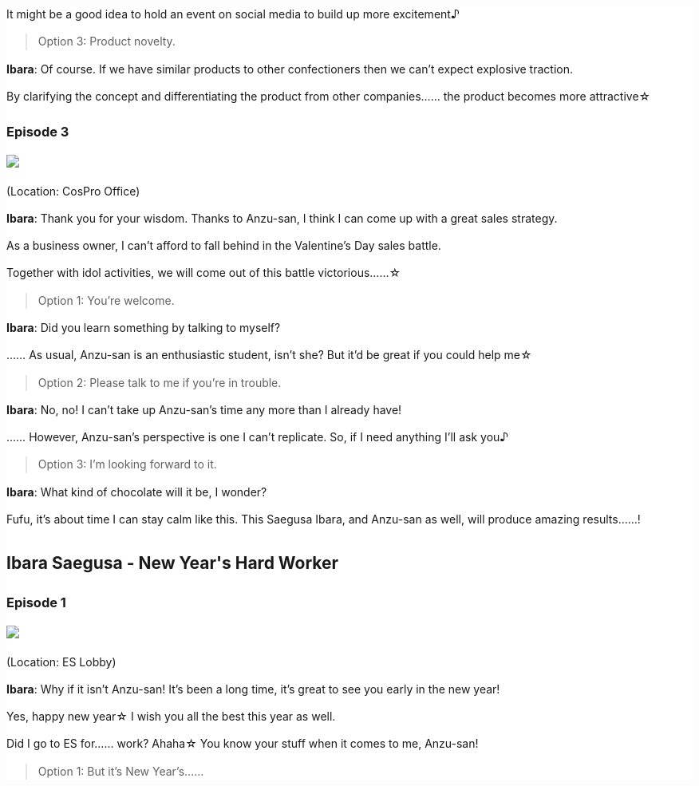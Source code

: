 It might be a good idea to hold an event on social media to build up more excitement♪

> Option 3: Product novelty.

**Ibara**: Of course. If we have similar products to other confectioners then we can’t expect explosive traction.

By clarifying the concept and differentiating the product from other companies…… the product becomes more attractive☆

### Episode 3

<img src="/images/SecondEra/RR/nbf0m6yz.png">

(Location: CosPro Office)

**Ibara**: Thank you for your wisdom. Thanks to Anzu-san, I think I can come up with a great sales strategy.

As a business owner, I can’t afford to fall behind in the Valentine’s Day sales battle.

Together with idol activities, we will come out of this battle victorious……☆

> Option 1: You’re welcome.

**Ibara**: Did you learn something by talking to myself?

…… As usual, Anzu-san is an enthusiastic student, isn’t she? But it’d be great if you could help me☆

> Option 2: Please talk to me if you’re in trouble.

**Ibara**: No, no! I can’t take up Anzu-san’s time any more than I already have!

…… However, Anzu-san’s perspective is one I can’t replicate. So, if I need anything I’ll ask you♪

> Option 3: I’m looking forward to it.

**Ibara**: What kind of chocolate will it be, I wonder?

Fufu, it’s about time I can stay calm like this. This Saegusa Ibara, and Anzu-san as well, will produce amazing results……!

## Ibara Saegusa - New Year's Hard Worker

### Episode 1

<img src="/images/SecondEra/RR/vpwd395b.png">

(Location: ES Lobby)

**Ibara**: Why if it isn’t Anzu-san! It’s been a long time, it’s great to see you early in the new year!

Yes, happy new year☆ I wish you all the best this year as well.

Did I go to ES for…… work? Ahaha☆ You know your stuff when it comes to me, Anzu-san!

> Option 1: But it’s New Year’s……
